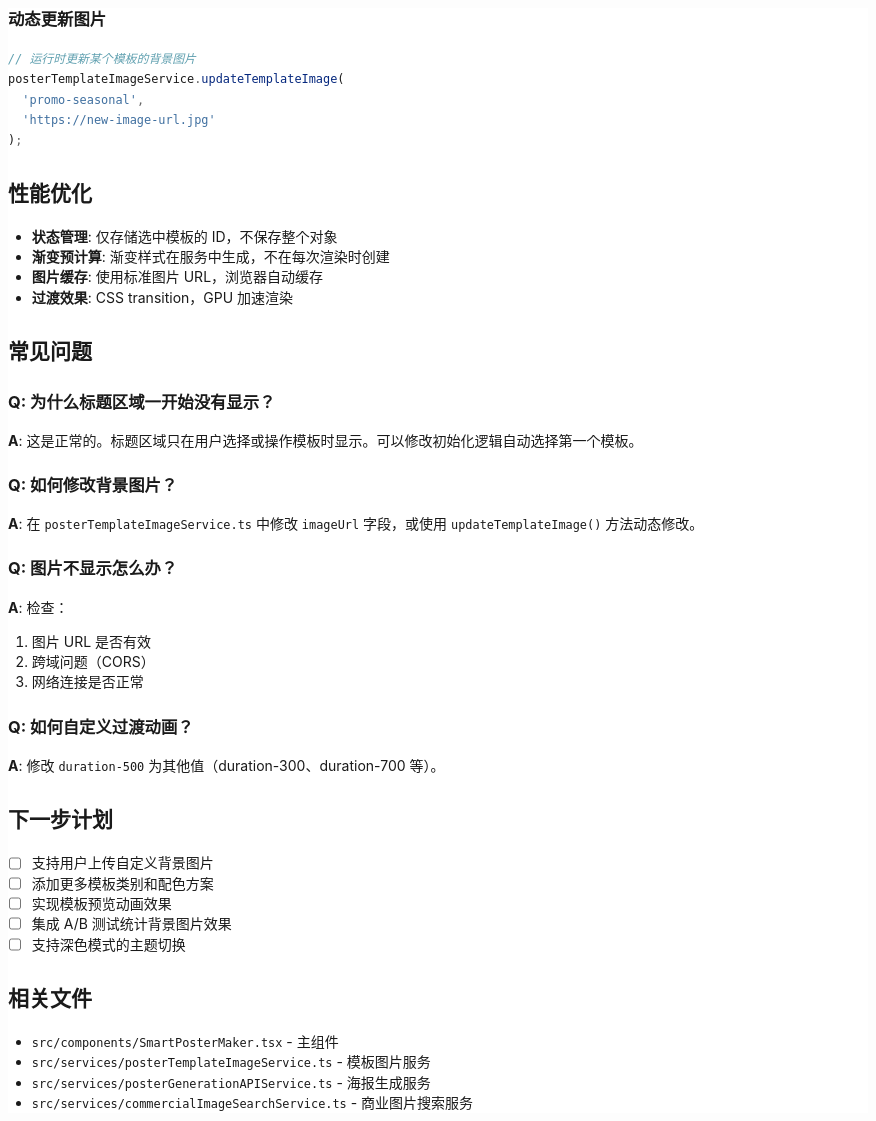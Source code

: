 ### 动态更新图片

```typescript
// 运行时更新某个模板的背景图片
posterTemplateImageService.updateTemplateImage(
  'promo-seasonal',
  'https://new-image-url.jpg'
);
```

## 性能优化

- **状态管理**: 仅存储选中模板的 ID，不保存整个对象
- **渐变预计算**: 渐变样式在服务中生成，不在每次渲染时创建
- **图片缓存**: 使用标准图片 URL，浏览器自动缓存
- **过渡效果**: CSS transition，GPU 加速渲染

## 常见问题

### Q: 为什么标题区域一开始没有显示？
**A**: 这是正常的。标题区域只在用户选择或操作模板时显示。可以修改初始化逻辑自动选择第一个模板。

### Q: 如何修改背景图片？
**A**: 在 `posterTemplateImageService.ts` 中修改 `imageUrl` 字段，或使用 `updateTemplateImage()` 方法动态修改。

### Q: 图片不显示怎么办？
**A**: 检查：
1. 图片 URL 是否有效
2. 跨域问题（CORS）
3. 网络连接是否正常

### Q: 如何自定义过渡动画？
**A**: 修改 `duration-500` 为其他值（duration-300、duration-700 等）。

## 下一步计划

- [ ] 支持用户上传自定义背景图片
- [ ] 添加更多模板类别和配色方案
- [ ] 实现模板预览动画效果
- [ ] 集成 A/B 测试统计背景图片效果
- [ ] 支持深色模式的主题切换

## 相关文件

- `src/components/SmartPosterMaker.tsx` - 主组件
- `src/services/posterTemplateImageService.ts` - 模板图片服务
- `src/services/posterGenerationAPIService.ts` - 海报生成服务
- `src/services/commercialImageSearchService.ts` - 商业图片搜索服务
